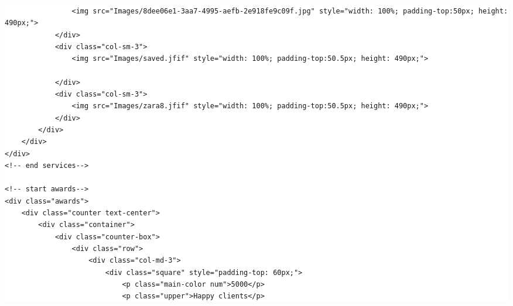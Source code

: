                     <img src="Images/8dee06e1-3aa7-4995-aefb-2e918fe9c09f.jpg" style="width: 100%; padding-top:50px; height: 490px;">
                </div>
                <div class="col-sm-3">
                    <img src="Images/saved.jfif" style="width: 100%; padding-top:50.5px; height: 490px;">

                </div>
                <div class="col-sm-3">
                    <img src="Images/zara8.jfif" style="width: 100%; padding-top:50.5px; height: 490px;">
                </div>
            </div>
        </div>
    </div>
    <!-- end services-->

    <!-- start awards-->
    <div class="awards">
        <div class="counter text-center">
            <div class="container">
                <div class="counter-box">
                    <div class="row">
                        <div class="col-md-3">
                            <div class="square" style="padding-top: 60px;">
                                <p class="main-color num">5000</p>
                                <p class="upper">Happy clients</p>
